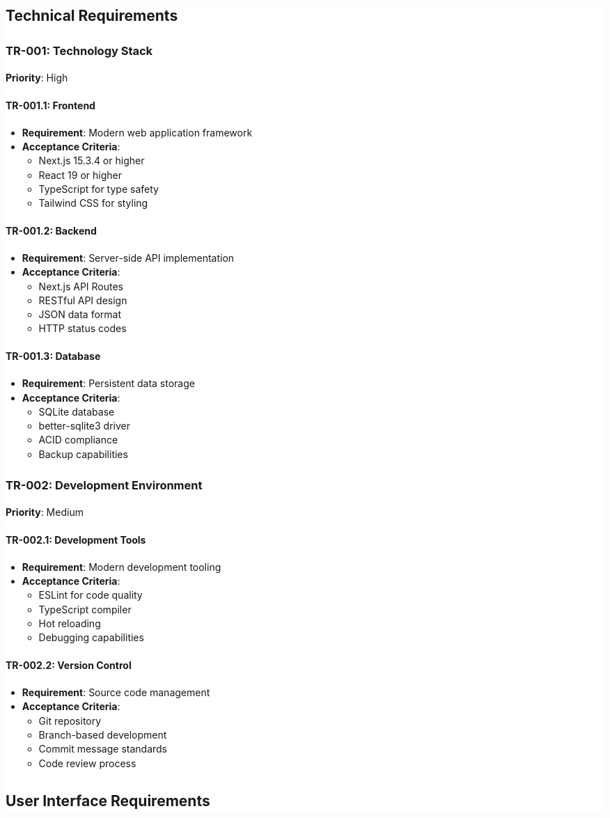 ## Technical Requirements

### TR-001: Technology Stack
**Priority**: High

#### TR-001.1: Frontend
- **Requirement**: Modern web application framework
- **Acceptance Criteria**:
  - Next.js 15.3.4 or higher
  - React 19 or higher
  - TypeScript for type safety
  - Tailwind CSS for styling

#### TR-001.2: Backend
- **Requirement**: Server-side API implementation
- **Acceptance Criteria**:
  - Next.js API Routes
  - RESTful API design
  - JSON data format
  - HTTP status codes

#### TR-001.3: Database
- **Requirement**: Persistent data storage
- **Acceptance Criteria**:
  - SQLite database
  - better-sqlite3 driver
  - ACID compliance
  - Backup capabilities

### TR-002: Development Environment
**Priority**: Medium

#### TR-002.1: Development Tools
- **Requirement**: Modern development tooling
- **Acceptance Criteria**:
  - ESLint for code quality
  - TypeScript compiler
  - Hot reloading
  - Debugging capabilities

#### TR-002.2: Version Control
- **Requirement**: Source code management
- **Acceptance Criteria**:
  - Git repository
  - Branch-based development
  - Commit message standards
  - Code review process

## User Interface Requirements
